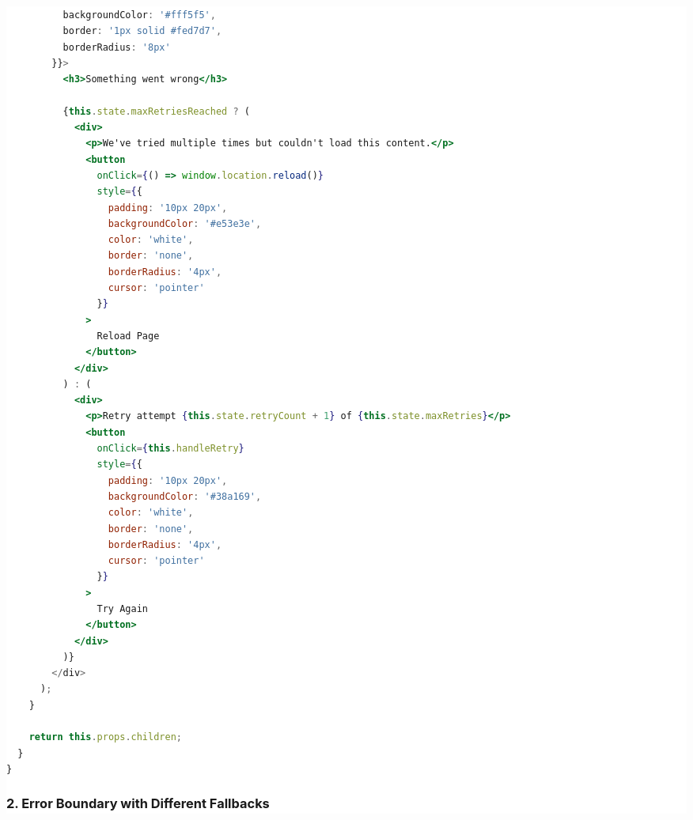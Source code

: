 ```jsx
          backgroundColor: '#fff5f5',
          border: '1px solid #fed7d7',
          borderRadius: '8px'
        }}>
          <h3>Something went wrong</h3>
          
          {this.state.maxRetriesReached ? (
            <div>
              <p>We've tried multiple times but couldn't load this content.</p>
              <button 
                onClick={() => window.location.reload()}
                style={{
                  padding: '10px 20px',
                  backgroundColor: '#e53e3e',
                  color: 'white',
                  border: 'none',
                  borderRadius: '4px',
                  cursor: 'pointer'
                }}
              >
                Reload Page
              </button>
            </div>
          ) : (
            <div>
              <p>Retry attempt {this.state.retryCount + 1} of {this.state.maxRetries}</p>
              <button 
                onClick={this.handleRetry}
                style={{
                  padding: '10px 20px',
                  backgroundColor: '#38a169',
                  color: 'white',
                  border: 'none',
                  borderRadius: '4px',
                  cursor: 'pointer'
                }}
              >
                Try Again
              </button>
            </div>
          )}
        </div>
      );
    }

    return this.props.children;
  }
}
```

### 2. Error Boundary with Different Fallbacks
